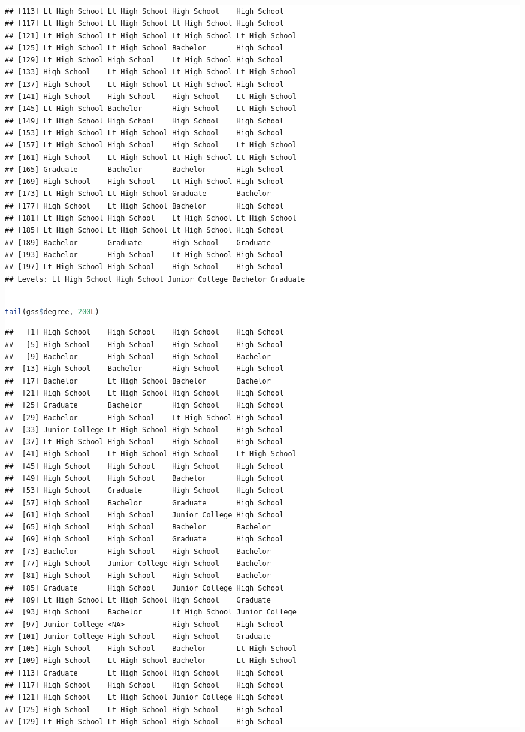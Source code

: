 ```
## [113] Lt High School Lt High School High School    High School   
## [117] Lt High School Lt High School Lt High School High School   
## [121] Lt High School Lt High School Lt High School Lt High School
## [125] Lt High School Lt High School Bachelor       High School   
## [129] Lt High School High School    Lt High School High School   
## [133] High School    Lt High School Lt High School Lt High School
## [137] High School    Lt High School Lt High School High School   
## [141] High School    High School    High School    Lt High School
## [145] Lt High School Bachelor       High School    Lt High School
## [149] Lt High School High School    High School    High School   
## [153] Lt High School Lt High School High School    High School   
## [157] Lt High School High School    High School    Lt High School
## [161] High School    Lt High School Lt High School Lt High School
## [165] Graduate       Bachelor       Bachelor       High School   
## [169] High School    High School    Lt High School High School   
## [173] Lt High School Lt High School Graduate       Bachelor      
## [177] High School    Lt High School Bachelor       High School   
## [181] Lt High School High School    Lt High School Lt High School
## [185] Lt High School Lt High School Lt High School High School   
## [189] Bachelor       Graduate       High School    Graduate      
## [193] Bachelor       High School    Lt High School High School   
## [197] Lt High School High School    High School    High School   
## Levels: Lt High School High School Junior College Bachelor Graduate
```

```r

tail(gss$degree, 200L)
```

```
##   [1] High School    High School    High School    High School   
##   [5] High School    High School    High School    High School   
##   [9] Bachelor       High School    High School    Bachelor      
##  [13] High School    Bachelor       High School    High School   
##  [17] Bachelor       Lt High School Bachelor       Bachelor      
##  [21] High School    Lt High School High School    High School   
##  [25] Graduate       Bachelor       High School    High School   
##  [29] Bachelor       High School    Lt High School High School   
##  [33] Junior College Lt High School High School    High School   
##  [37] Lt High School High School    High School    High School   
##  [41] High School    Lt High School High School    Lt High School
##  [45] High School    High School    High School    High School   
##  [49] High School    High School    Bachelor       High School   
##  [53] High School    Graduate       High School    High School   
##  [57] High School    Bachelor       Graduate       High School   
##  [61] High School    High School    Junior College High School   
##  [65] High School    High School    Bachelor       Bachelor      
##  [69] High School    High School    Graduate       High School   
##  [73] Bachelor       High School    High School    Bachelor      
##  [77] High School    Junior College High School    Bachelor      
##  [81] High School    High School    High School    Bachelor      
##  [85] Graduate       High School    Junior College High School   
##  [89] Lt High School Lt High School High School    Graduate      
##  [93] High School    Bachelor       Lt High School Junior College
##  [97] Junior College <NA>           High School    High School   
## [101] Junior College High School    High School    Graduate      
## [105] High School    High School    Bachelor       Lt High School
## [109] High School    Lt High School Bachelor       Lt High School
## [113] Graduate       Lt High School High School    High School   
## [117] High School    High School    High School    High School   
## [121] High School    Lt High School Junior College High School   
## [125] High School    Lt High School High School    High School   
## [129] Lt High School Lt High School High School    High School   
```